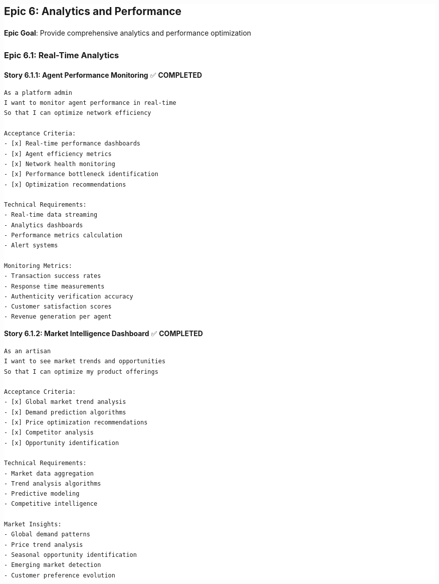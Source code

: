 
## Epic 6: Analytics and Performance
**Epic Goal**: Provide comprehensive analytics and performance optimization

### Epic 6.1: Real-Time Analytics

**Story 6.1.1: Agent Performance Monitoring** ✅ **COMPLETED**
```
As a platform admin
I want to monitor agent performance in real-time
So that I can optimize network efficiency

Acceptance Criteria:
- [x] Real-time performance dashboards
- [x] Agent efficiency metrics
- [x] Network health monitoring
- [x] Performance bottleneck identification
- [x] Optimization recommendations

Technical Requirements:
- Real-time data streaming
- Analytics dashboards
- Performance metrics calculation
- Alert systems

Monitoring Metrics:
- Transaction success rates
- Response time measurements
- Authenticity verification accuracy
- Customer satisfaction scores
- Revenue generation per agent
```

**Story 6.1.2: Market Intelligence Dashboard** ✅ **COMPLETED**
```
As an artisan
I want to see market trends and opportunities
So that I can optimize my product offerings

Acceptance Criteria:
- [x] Global market trend analysis
- [x] Demand prediction algorithms
- [x] Price optimization recommendations
- [x] Competitor analysis
- [x] Opportunity identification

Technical Requirements:
- Market data aggregation
- Trend analysis algorithms
- Predictive modeling
- Competitive intelligence

Market Insights:
- Global demand patterns
- Price trend analysis
- Seasonal opportunity identification
- Emerging market detection
- Customer preference evolution
```
